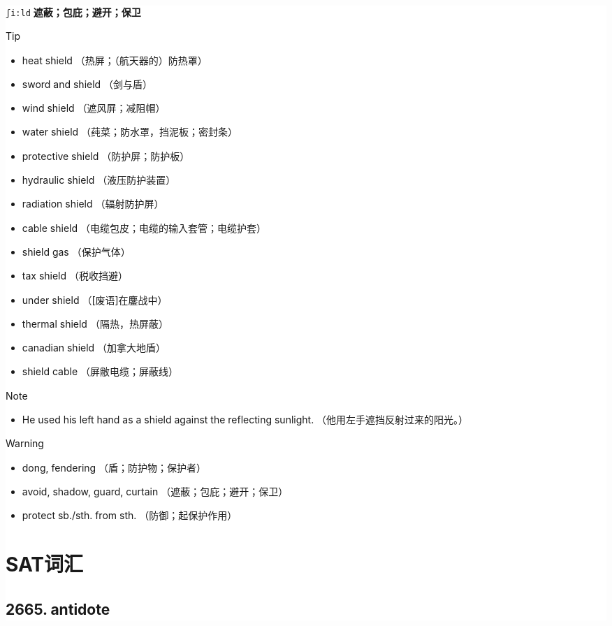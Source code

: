 `ʃi:ld`  **遮蔽；包庇；避开；保卫**

> [!TIP]
>
> - heat shield （热屏；（航天器的）防热罩）
>
> - sword and shield （剑与盾）
>
> - wind shield （遮风屏；减阻帽）
>
> - water shield （莼菜；防水罩，挡泥板；密封条）
>
> - protective shield （防护屏；防护板）
>
> - hydraulic shield （液压防护装置）
>
> - radiation shield （辐射防护屏）
>
> - cable shield （电缆包皮；电缆的输入套管；电缆护套）
>
> - shield gas （保护气体）
>
> - tax shield （税收挡避）
>
> - under shield （[废语]在鏖战中）
>
> - thermal shield （隔热，热屏蔽）
>
> - canadian shield （加拿大地盾）
>
> - shield cable （屏敝电缆；屏蔽线）
>

> [!NOTE]
>
> - He used his left hand as a shield against the reflecting sunlight. （他用左手遮挡反射过来的阳光。）
>

> [!WARNING]
>
> - dong, fendering （盾；防护物；保护者）
>
> - avoid, shadow, guard, curtain （遮蔽；包庇；避开；保卫）
>
> - protect sb./sth. from sth. （防御；起保护作用）
>

# SAT词汇

## 2665. antidote

